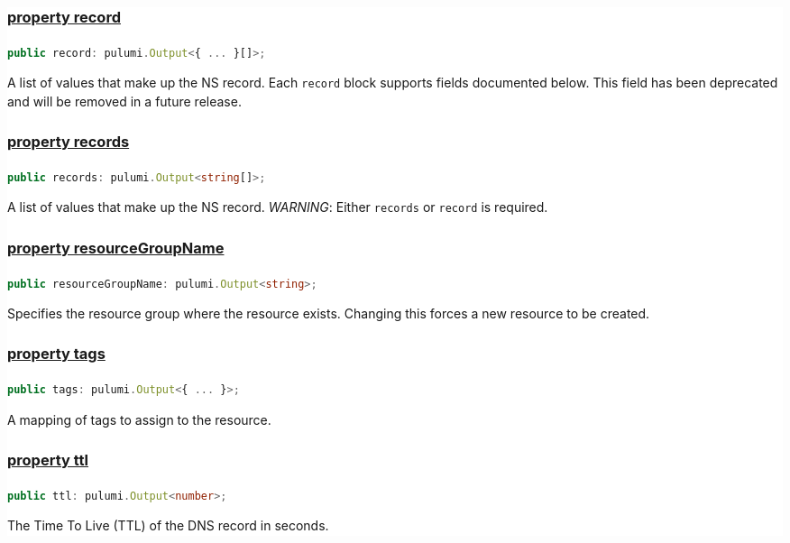 <h3 class="pdoc-member-header">
<a class="pdoc-child-name" href="https://github.com/pulumi/pulumi-azure/blob/master/sdk/nodejs/dns/nsRecord.ts#L30">property record</a>
</h3>

```typescript
public record: pulumi.Output<{ ... }[]>;
```


A list of values that make up the NS record. Each `record` block supports fields documented below. This field has been deprecated and will be removed in a future release.

<h3 class="pdoc-member-header">
<a class="pdoc-child-name" href="https://github.com/pulumi/pulumi-azure/blob/master/sdk/nodejs/dns/nsRecord.ts#L34">property records</a>
</h3>

```typescript
public records: pulumi.Output<string[]>;
```


A list of values that make up the NS record. *WARNING*: Either `records` or `record` is required.

<h3 class="pdoc-member-header">
<a class="pdoc-child-name" href="https://github.com/pulumi/pulumi-azure/blob/master/sdk/nodejs/dns/nsRecord.ts#L38">property resourceGroupName</a>
</h3>

```typescript
public resourceGroupName: pulumi.Output<string>;
```


Specifies the resource group where the resource exists. Changing this forces a new resource to be created.

<h3 class="pdoc-member-header">
<a class="pdoc-child-name" href="https://github.com/pulumi/pulumi-azure/blob/master/sdk/nodejs/dns/nsRecord.ts#L42">property tags</a>
</h3>

```typescript
public tags: pulumi.Output<{ ... }>;
```


A mapping of tags to assign to the resource.

<h3 class="pdoc-member-header">
<a class="pdoc-child-name" href="https://github.com/pulumi/pulumi-azure/blob/master/sdk/nodejs/dns/nsRecord.ts#L46">property ttl</a>
</h3>

```typescript
public ttl: pulumi.Output<number>;
```


The Time To Live (TTL) of the DNS record in seconds.

